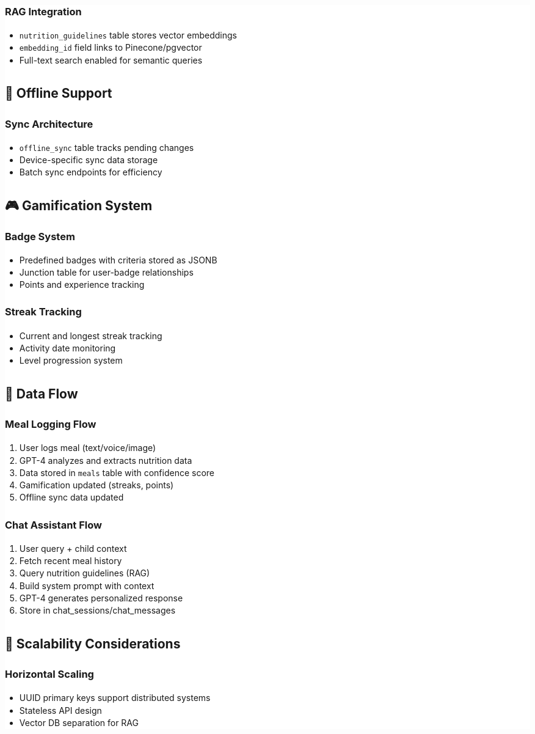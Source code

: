 ### RAG Integration
- `nutrition_guidelines` table stores vector embeddings
- `embedding_id` field links to Pinecone/pgvector
- Full-text search enabled for semantic queries

## 📱 Offline Support

### Sync Architecture
- `offline_sync` table tracks pending changes
- Device-specific sync data storage
- Batch sync endpoints for efficiency

## 🎮 Gamification System

### Badge System
- Predefined badges with criteria stored as JSONB
- Junction table for user-badge relationships
- Points and experience tracking

### Streak Tracking
- Current and longest streak tracking
- Activity date monitoring
- Level progression system

## 🔄 Data Flow

### Meal Logging Flow
1. User logs meal (text/voice/image)
2. GPT-4 analyzes and extracts nutrition data
3. Data stored in `meals` table with confidence score
4. Gamification updated (streaks, points)
5. Offline sync data updated

### Chat Assistant Flow
1. User query + child context
2. Fetch recent meal history
3. Query nutrition guidelines (RAG)
4. Build system prompt with context
5. GPT-4 generates personalized response
6. Store in chat_sessions/chat_messages

## 🚀 Scalability Considerations

### Horizontal Scaling
- UUID primary keys support distributed systems
- Stateless API design
- Vector DB separation for RAG
